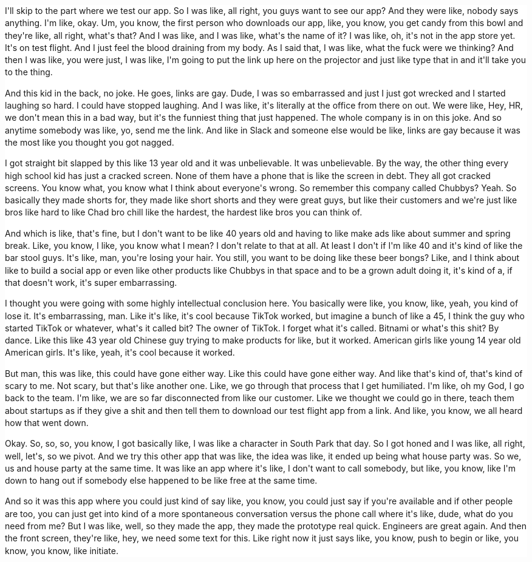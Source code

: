 I'll skip to the part where we test our app. So I was like, all right, you guys want to see our app? And they were like, nobody says anything. I'm like, okay. Um, you know, the first person who downloads our app, like, you know, you get candy from this bowl and they're like, all right, what's that? And I was like, and I was like, what's the name of it? I was like, oh, it's not in the app store yet. It's on test flight. And I just feel the blood draining from my body. As I said that, I was like, what the fuck were we thinking? And then I was like, you were just, I was like, I'm going to put the link up here on the projector and just like type that in and it'll take you to the thing.

And this kid in the back, no joke. He goes, links are gay. Dude, I was so embarrassed and just I just got wrecked and I started laughing so hard. I could have stopped laughing. And I was like, it's literally at the office from there on out. We were like, Hey, HR, we don't mean this in a bad way, but it's the funniest thing that just happened. The whole company is in on this joke. And so anytime somebody was like, yo, send me the link. And like in Slack and someone else would be like, links are gay because it was the most like you thought you got nagged.

I got straight bit slapped by this like 13 year old and it was unbelievable. It was unbelievable. By the way, the other thing every high school kid has just a cracked screen. None of them have a phone that is like the screen in debt. They all got cracked screens. You know what, you know what I think about everyone's wrong. So remember this company called Chubbys? Yeah. So basically they made shorts for, they made like short shorts and they were great guys, but like their customers and we're just like bros like hard to like Chad bro chill like the hardest, the hardest like bros you can think of.

And which is like, that's fine, but I don't want to be like 40 years old and having to like make ads like about summer and spring break. Like, you know, I like, you know what I mean? I don't relate to that at all. At least I don't if I'm like 40 and it's kind of like the bar stool guys. It's like, man, you're losing your hair. You still, you want to be doing like these beer bongs? Like, and I think about like to build a social app or even like other products like Chubbys in that space and to be a grown adult doing it, it's kind of a, if that doesn't work, it's super embarrassing.

I thought you were going with some highly intellectual conclusion here. You basically were like, you know, like, yeah, you kind of lose it. It's embarrassing, man. Like it's like, it's cool because TikTok worked, but imagine a bunch of like a 45, I think the guy who started TikTok or whatever, what's it called bit? The owner of TikTok. I forget what it's called. Bitnami or what's this shit? By dance. Like this like 43 year old Chinese guy trying to make products for like, but it worked. American girls like young 14 year old American girls. It's like, yeah, it's cool because it worked.

But man, this was like, this could have gone either way. Like this could have gone either way. And like that's kind of, that's kind of scary to me. Not scary, but that's like another one. Like, we go through that process that I get humiliated. I'm like, oh my God, I go back to the team. I'm like, we are so far disconnected from like our customer. Like we thought we could go in there, teach them about startups as if they give a shit and then tell them to download our test flight app from a link. And like, you know, we all heard how that went down.

Okay. So, so, so, you know, I got basically like, I was like a character in South Park that day. So I got honed and I was like, all right, well, let's, so we pivot. And we try this other app that was like, the idea was like, it ended up being what house party was. So we, us and house party at the same time. It was like an app where it's like, I don't want to call somebody, but like, you know, like I'm down to hang out if somebody else happened to be like free at the same time.

And so it was this app where you could just kind of say like, you know, you could just say if you're available and if other people are too, you can just get into kind of a more spontaneous conversation versus the phone call where it's like, dude, what do you need from me? But I was like, well, so they made the app, they made the prototype real quick. Engineers are great again. And then the front screen, they're like, hey, we need some text for this. Like right now it just says like, you know, push to begin or like, you know, you know, like initiate.
